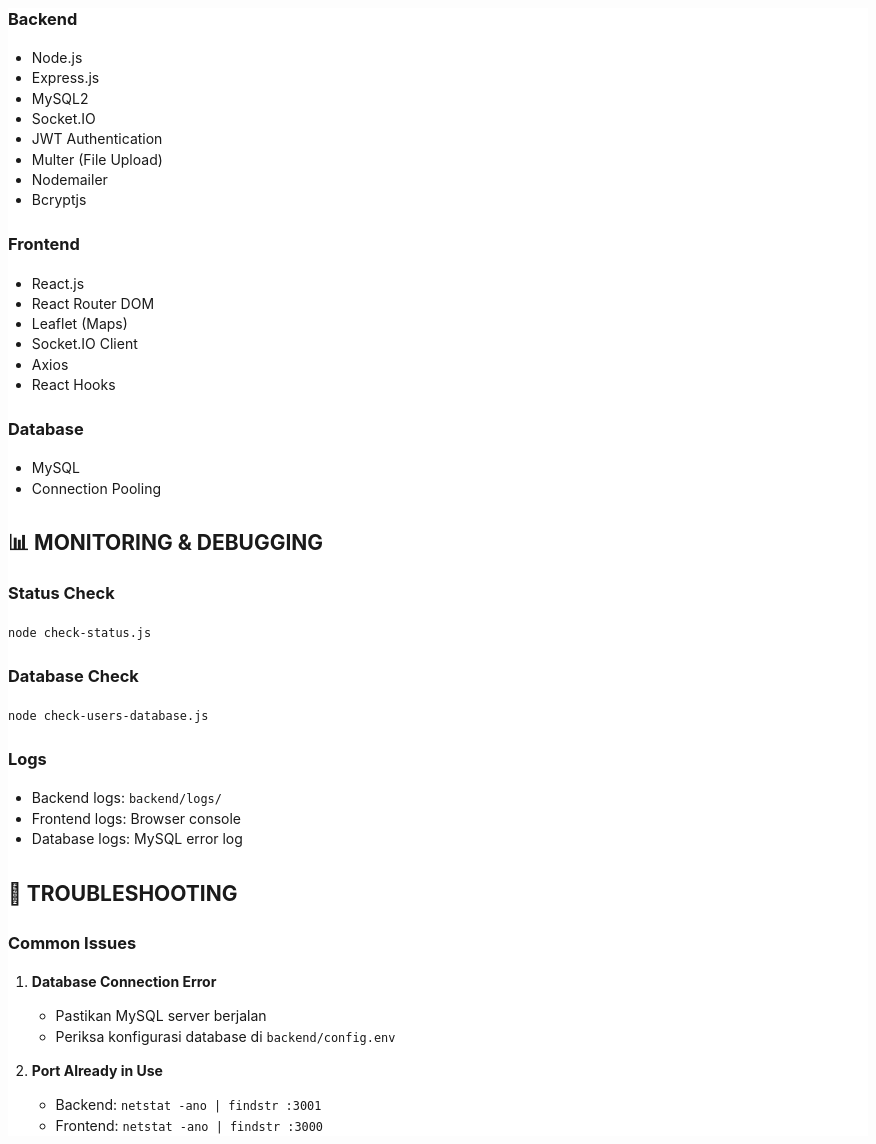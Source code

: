 ### **Backend**
- Node.js
- Express.js
- MySQL2
- Socket.IO
- JWT Authentication
- Multer (File Upload)
- Nodemailer
- Bcryptjs

### **Frontend**
- React.js
- React Router DOM
- Leaflet (Maps)
- Socket.IO Client
- Axios
- React Hooks

### **Database**
- MySQL
- Connection Pooling

## 📊 **MONITORING & DEBUGGING**

### **Status Check**
```bash
node check-status.js
```

### **Database Check**
```bash
node check-users-database.js
```

### **Logs**
- Backend logs: `backend/logs/`
- Frontend logs: Browser console
- Database logs: MySQL error log

## 🚨 **TROUBLESHOOTING**

### **Common Issues**

1. **Database Connection Error**
   - Pastikan MySQL server berjalan
   - Periksa konfigurasi database di `backend/config.env`

2. **Port Already in Use**
   - Backend: `netstat -ano | findstr :3001`
   - Frontend: `netstat -ano | findstr :3000`
